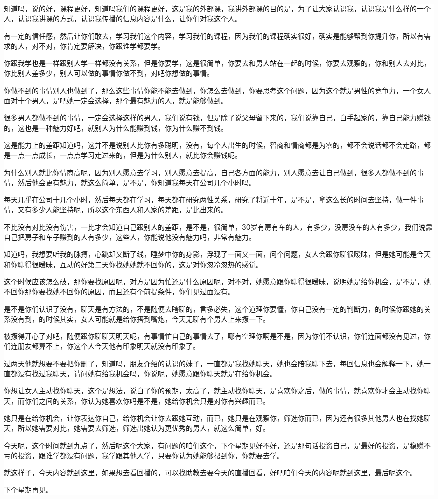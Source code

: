 知道吗，说的好，课程更好，知道吗我们的课程更好，这是我的外部课，我讲外部课的目的是，为了让大家认识我，认识我是什么样的一个人，认识我讲课的方式，认识我传播的信息内容是什么，让你们对我这个人。

有一定的信任感，然后让你们敢去，学习我们这个内容，学习我们的课程，因为我们的课程确实很好，确实是能够帮到你提升你，所以有需求的人，对不对，你肯定要解决，你跟谁学都要学。

你跟我学也是一样跟别人学一样都没有关系，但是你要学，这是很简单，你要去和男人站在一起的时候，你要去观察的，你和别人去对比，你比别人差多少，别人可以做的事情你做不到，对吧你想做的事情。

你做不到的事情别人也做到了，那么这些事情你能不能去做到，你怎么去做到，你要思考这个问题，因为这个就是男性的竞争力，一个女人面对十个男人，是吧她一定会选择，那个最有魅力的人，就是能够做到。

很多男人都做不到的事情，一定会选择这样的男人，我们说有钱，但是除了说父母留下来的，我们说靠自己，白手起家的，靠自己能力赚钱的，这也是一种魅力好吧，就别人为什么能赚到钱，你为什么赚不到钱。

这是能力上的差距知道吗，这并不是说别人比你有多聪明，没有，每个人出生的时候，智商和情商都是为零的，都不会说话都不会走路，都是一点一点成长，一点点学习走过来的，但是为什么别人，就比你会赚钱呢。

为什么别人就比你情商高呢，因为别人愿意去学习，别人愿意去提高，自己各方面的能力，别人愿意去让自己做到，很多人都做不到的事情，然后他会更有魅力，就这么简单，是不是，你知道我每天在公司几个小时吗。

每天几乎在公司十几个小时，然后每天都在学习，每天都在研究两性关系，研究了将近十年，是不是，拿这么长的时间去坚持，做一件事情，又有多少人能坚持呢，所以这个东西人和人家的差距，是比出来的。

不比没有对比没有伤害，一比才会知道自己跟别人的差距，是不是，很简单，30岁有房有车的人，有多少，没房没车的人有多少，我们说靠自己把房子和车子赚到的人有多少，这些人，你能说他没有魅力吗，非常有魅力。

知道吗，我想要听我的脉搏，心跳却又断了线，睡梦中你的身影，浮现了一面又一面，问个问题，女人会跟你聊很暧昧，但是她可能是今天和你聊得很暧昧，互动的好第二天你找她她就不回你的，这是对你忽冷忽热的感觉。

这个时候应该怎么破，那你要找原因呢，对方是因为忙还是什么原因呢，对不对，她愿意跟你聊得很暧昧，说明她是给你机会，是不是，她不回你那你要找她不回你的原因，而且还有个前提条件，你们见过面没有。

是不是你们认识了没有，聊天是有方法的，不是随便去瞎聊的，言多必失，这个道理你要懂，你自己没有一定的判断力，的时候你跟她的关系没有到，的时候其实，女人可能就是给你搭到嘴炮，今天无聊有个男人上来撩一下。

被撩得开心了对吧，随便跟你聊聊天明天呢，有事情忙自己的事情去了，哪有空理你啊是不是，因为你们不认识，你们连面都没有见过，你们连朋友都算不上，你这个人今天他有印象明天就没有印象了。

过两天他就想要不要把你删了，知道吗，朋友介绍的认识的妹子，一直都是我找她聊天，她也会陪我聊下去，每回信息也会解释一下，她一直都没有找过我聊天，请问她有给我机会吗，你说呢，她愿意跟你聊天就是在给你机会。

你想让女人主动找你聊天，这个是想法，说白了你的预期，太高了，就主动找你聊天，是喜欢你之后，做的事情，就喜欢你才会主动找你聊天，而你们之间的关系，你认为她喜欢你吗是不是，她给你机会只是对你有兴趣而已。

她只是在给你机会，让你表达你自己，给你机会让你去跟她互动，而已，她只是在观察你，筛选你而已，因为还有很多其他男人也在找她聊天，所以她需要对比，她需要去筛选，筛选出她认为更优秀的男人，就这么简单，好。

今天呢，这个时间就到九点了，然后呢这个大家，有问题的咱们这个，下个星期见好不好，还是那句话投资自己，是最好的投资，是稳赚不亏的投资，跟谁学都没有问题，我学跟其他人学，只要你认为她能够帮到你，你就要去学。

就这样子，今天内容就到这里，如果想去看回播的，可以找助教去要今天的直播回看，好吧咱们今天的内容呢就到这里，最后呢这个。

下个星期再见。